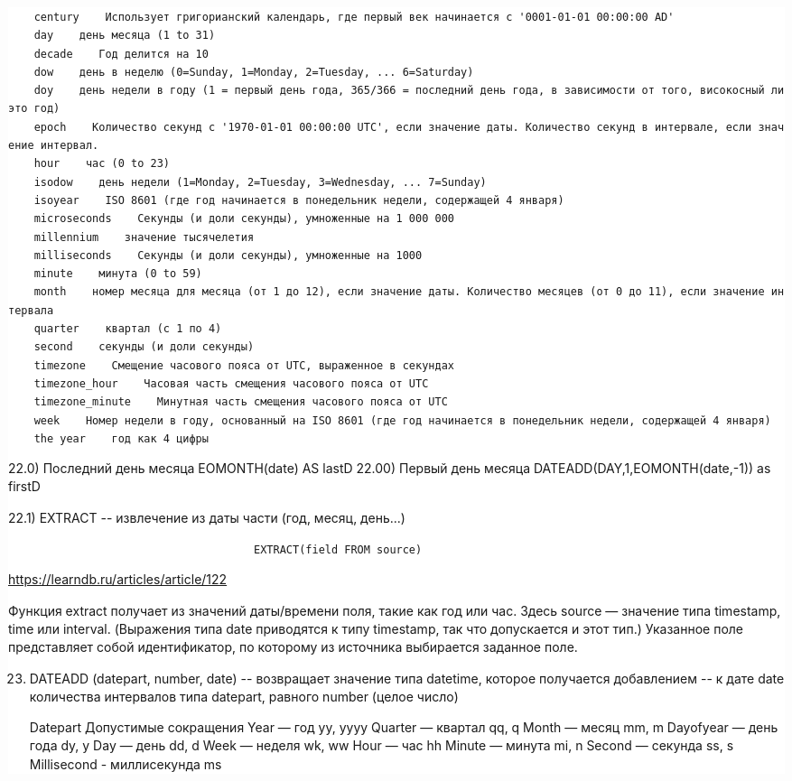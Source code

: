         century    Использует григорианский календарь, где первый век начинается с '0001-01-01 00:00:00 AD'
        day    день месяца (1 to 31)
        decade    Год делится на 10
        dow    день в неделю (0=Sunday, 1=Monday, 2=Tuesday, ... 6=Saturday)
        doy    день недели в году (1 = первый день года, 365/366 = последний день года, в зависимости от того, високосный ли это год)
        epoch    Количество секунд с '1970-01-01 00:00:00 UTC', если значение даты. Количество секунд в интервале, если значение интервал.
        hour    час (0 to 23)
        isodow    день недели (1=Monday, 2=Tuesday, 3=Wednesday, ... 7=Sunday)
        isoyear    ISO 8601 (где год начинается в понедельник недели, содержащей 4 января)
        microseconds    Секунды (и доли секунды), умноженные на 1 000 000
        millennium    значение тысячелетия
        milliseconds    Секунды (и доли секунды), умноженные на 1000
        minute    минута (0 to 59)
        month    номер месяца для месяца (от 1 до 12), если значение даты. Количество месяцев (от 0 до 11), если значение интервала
        quarter    квартал (с 1 по 4)
        second    секунды (и доли секунды)
        timezone    Смещение часового пояса от UTC, выраженное в секундах
        timezone_hour    Часовая часть смещения часового пояса от UTC
        timezone_minute    Минутная часть смещения часового пояса от UTC
        week    Номер недели в году, основанный на ISO 8601 (где год начинается в понедельник недели, содержащей 4 января)
        the year    год как 4 цифры

22.0) Последний день месяца 
                           EOMONTH(date) AS lastD
22.00) Первый день месяца 
                           DATEADD(DAY,1,EOMONTH(date,-1)) as firstD

22.1) EXTRACT -- извлечение из даты части (год, месяц, день...)

                                          EXTRACT(field FROM source)

   https://learndb.ru/articles/article/122  
   

Функция extract получает из значений даты/времени поля, такие как год или час. 
Здесь source — значение типа timestamp, time или interval. 
(Выражения типа date приводятся к типу timestamp, так что допускается и этот тип.) 
Указанное поле представляет собой идентификатор, по которому из источника выбирается заданное поле.


23) DATEADD (datepart, number, date) -- возвращает значение типа datetime, которое получается добавлением 
                                     -- к дате date количества интервалов типа datepart, равного number (целое число)

     Datepart    Допустимые сокращения
        Year     — год    yy, yyyy
        Quarter  — квартал    qq, q
        Month    — месяц    mm, m
        Dayofyear — день года    dy, y
        Day      — день    dd, d
        Week     — неделя    wk, ww
        Hour     — час    hh
        Minute   — минута    mi, n
        Second   — секунда    ss, s
        Millisecond - миллисекунда    ms                               
